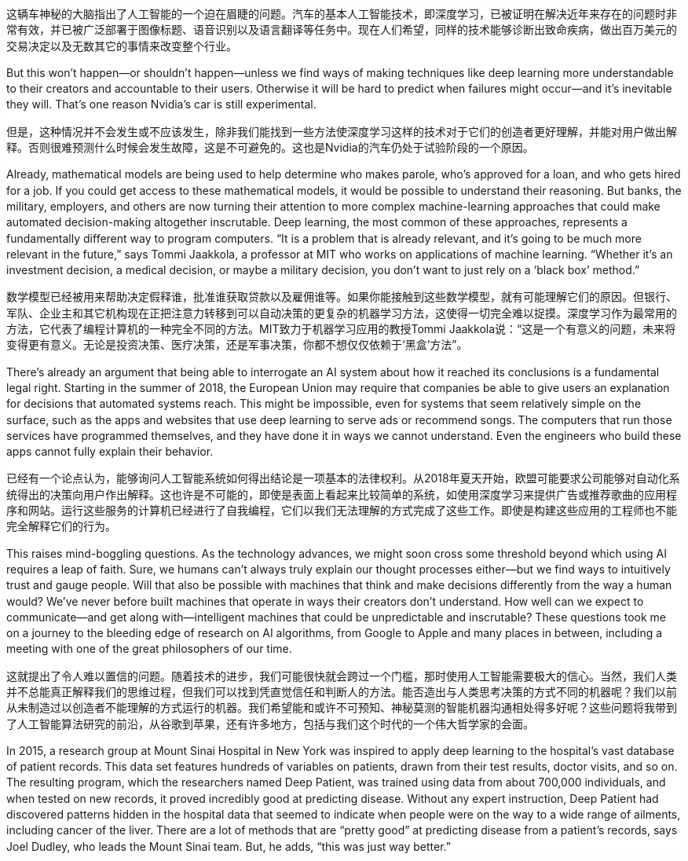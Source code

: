 这辆车神秘的大脑指出了人工智能的一个迫在眉睫的问题。汽车的基本人工智能技术，即深度学习，已被证明在解决近年来存在的问题时非常有效，并已被广泛部署于图像标题、语音识别以及语言翻译等任务中。现在人们希望，同样的技术能够诊断出致命疾病，做出百万美元的交易决定以及无数其它的事情来改变整个行业。

But this won’t happen—or shouldn’t happen—unless we find ways of making techniques like deep learning more understandable to their creators and accountable to their users. Otherwise it will be hard to predict when failures might occur—and it’s inevitable they will. That’s one reason Nvidia’s car is still experimental.

但是，这种情况并不会发生或不应该发生，除非我们能找到一些方法使深度学习这样的技术对于它们的创造者更好理解，并能对用户做出解释。否则很难预测什么时候会发生故障，这是不可避免的。这也是Nvidia的汽车仍处于试验阶段的一个原因。

Already, mathematical models are being used to help determine who makes parole, who’s approved for a loan, and who gets hired for a job. If you could get access to these mathematical models, it would be possible to understand their reasoning. But banks, the military, employers, and others are now turning their attention to more complex machine-learning approaches that could make automated decision-making altogether inscrutable. Deep learning, the most common of these approaches, represents a fundamentally different way to program computers. “It is a problem that is already relevant, and it’s going to be much more relevant in the future,” says Tommi Jaakkola, a professor at MIT who works on applications of machine learning. “Whether it’s an investment decision, a medical decision, or maybe a military decision, you don’t want to just rely on a ‘black box’ method.”

数学模型已经被用来帮助决定假释谁，批准谁获取贷款以及雇佣谁等。如果你能接触到这些数学模型，就有可能理解它们的原因。但银行、军队、企业主和其它机构现在正把注意力转移到可以自动决策的更复杂的机器学习方法，这使得一切完全难以捉摸。深度学习作为最常用的方法，它代表了编程计算机的一种完全不同的方法。MIT致力于机器学习应用的教授Tommi Jaakkola说：“这是一个有意义的问题，未来将变得更有意义。无论是投资决策、医疗决策，还是军事决策，你都不想仅仅依赖于‘黑盒’方法”。

There’s already an argument that being able to interrogate an AI system about how it reached its conclusions is a fundamental legal right. Starting in the summer of 2018, the European Union may require that companies be able to give users an explanation for decisions that automated systems reach. This might be impossible, even for systems that seem relatively simple on the surface, such as the apps and websites that use deep learning to serve ads or recommend songs. The computers that run those services have programmed themselves, and they have done it in ways we cannot understand. Even the engineers who build these apps cannot fully explain their behavior.

已经有一个论点认为，能够询问人工智能系统如何得出结论是一项基本的法律权利。从2018年夏天开始，欧盟可能要求公司能够对自动化系统得出的决策向用户作出解释。这也许是不可能的，即使是表面上看起来比较简单的系统，如使用深度学习来提供广告或推荐歌曲的应用程序和网站。运行这些服务的计算机已经进行了自我编程，它们以我们无法理解的方式完成了这些工作。即使是构建这些应用的工程师也不能完全解释它们的行为。

This raises mind-boggling questions. As the technology advances, we might soon cross some threshold beyond which using AI requires a leap of faith. Sure, we humans can’t always truly explain our thought processes either—but we find ways to intuitively trust and gauge people. Will that also be possible with machines that think and make decisions differently from the way a human would? We’ve never before built machines that operate in ways their creators don’t understand. How well can we expect to communicate—and get along with—intelligent machines that could be unpredictable and inscrutable? These questions took me on a journey to the bleeding edge of research on AI algorithms, from Google to Apple and many places in between, including a meeting with one of the great philosophers of our time.

这就提出了令人难以置信的问题。随着技术的进步，我们可能很快就会跨过一个门槛，那时使用人工智能需要极大的信心。当然，我们人类并不总能真正解释我们的思维过程，但我们可以找到凭直觉信任和判断人的方法。能否造出与人类思考决策的方式不同的机器呢？我们以前从未制造过以创造者不能理解的方式运行的机器。我们希望能和或许不可预知、神秘莫测的智能机器沟通相处得多好呢？这些问题将我带到了人工智能算法研究的前沿，从谷歌到苹果，还有许多地方，包括与我们这个时代的一个伟大哲学家的会面。 

In 2015, a research group at Mount Sinai Hospital in New York was inspired to apply deep learning to the hospital’s vast database of patient records. This data set features hundreds of variables on patients, drawn from their test results, doctor visits, and so on. The resulting program, which the researchers named Deep Patient, was trained using data from about 700,000 individuals, and when tested on new records, it proved incredibly good at predicting disease. Without any expert instruction, Deep Patient had discovered patterns hidden in the hospital data that seemed to indicate when people were on the way to a wide range of ailments, including cancer of the liver. There are a lot of methods that are “pretty good” at predicting disease from a patient’s records, says Joel Dudley, who leads the Mount Sinai team. But, he adds, “this was just way better.”
